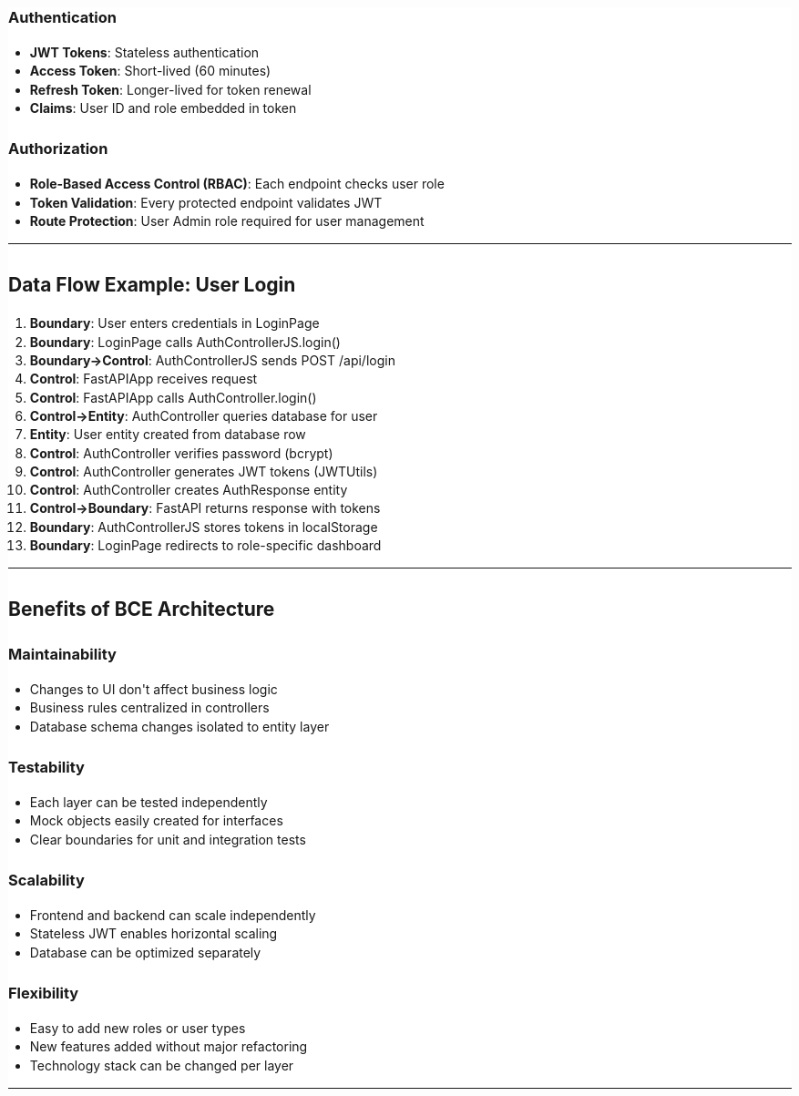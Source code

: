 ### Authentication
- **JWT Tokens**: Stateless authentication
- **Access Token**: Short-lived (60 minutes)
- **Refresh Token**: Longer-lived for token renewal
- **Claims**: User ID and role embedded in token

### Authorization
- **Role-Based Access Control (RBAC)**: Each endpoint checks user role
- **Token Validation**: Every protected endpoint validates JWT
- **Route Protection**: User Admin role required for user management

---

## Data Flow Example: User Login

1. **Boundary**: User enters credentials in LoginPage
2. **Boundary**: LoginPage calls AuthControllerJS.login()
3. **Boundary→Control**: AuthControllerJS sends POST /api/login
4. **Control**: FastAPIApp receives request
5. **Control**: FastAPIApp calls AuthController.login()
6. **Control→Entity**: AuthController queries database for user
7. **Entity**: User entity created from database row
8. **Control**: AuthController verifies password (bcrypt)
9. **Control**: AuthController generates JWT tokens (JWTUtils)
10. **Control**: AuthController creates AuthResponse entity
11. **Control→Boundary**: FastAPI returns response with tokens
12. **Boundary**: AuthControllerJS stores tokens in localStorage
13. **Boundary**: LoginPage redirects to role-specific dashboard

---

## Benefits of BCE Architecture

### Maintainability
- Changes to UI don't affect business logic
- Business rules centralized in controllers
- Database schema changes isolated to entity layer

### Testability
- Each layer can be tested independently
- Mock objects easily created for interfaces
- Clear boundaries for unit and integration tests

### Scalability
- Frontend and backend can scale independently
- Stateless JWT enables horizontal scaling
- Database can be optimized separately

### Flexibility
- Easy to add new roles or user types
- New features added without major refactoring
- Technology stack can be changed per layer

---